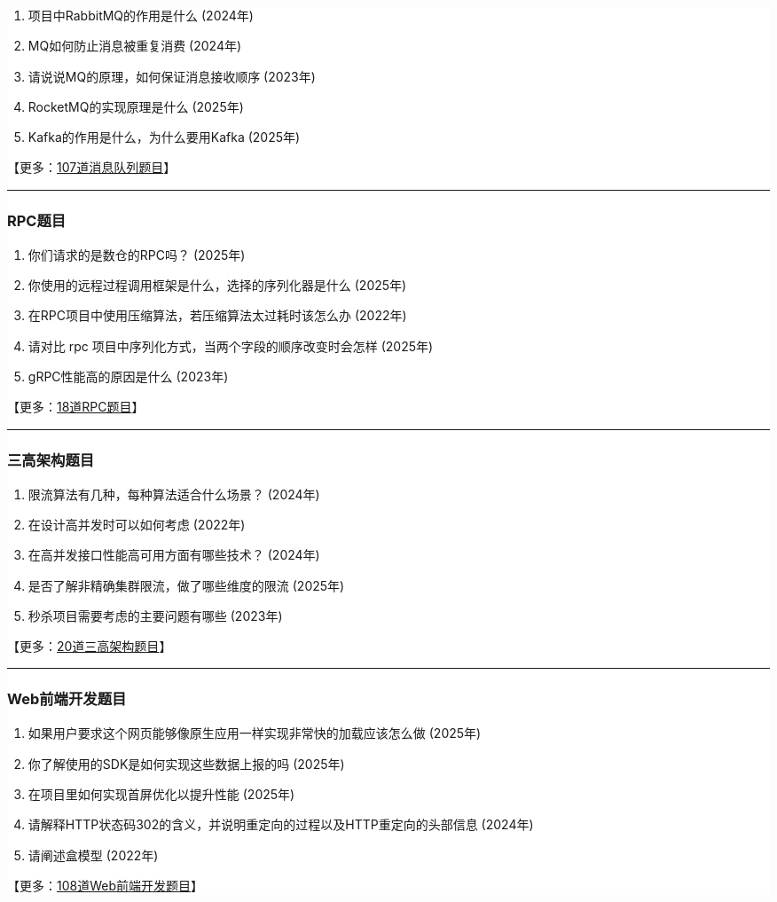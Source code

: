 1. 项目中RabbitMQ的作用是什么 (2024年) 

2. MQ如何防止消息被重复消费 (2024年) 

3. 请说说MQ的原理，如何保证消息接收顺序 (2023年) 

4. RocketMQ的实现原理是什么 (2025年) 

5. Kafka的作用是什么，为什么要用Kafka (2025年) 

【更多：[107道消息队列题目](https://www.bagujing.com/companies)】


---

### RPC题目

1. 你们请求的是数仓的RPC吗？ (2025年) 

2. 你使用的远程过程调用框架是什么，选择的序列化器是什么 (2025年) 

3. 在RPC项目中使用压缩算法，若压缩算法太过耗时该怎么办 (2022年) 

4. 请对比 rpc 项目中序列化方式，当两个字段的顺序改变时会怎样 (2025年) 

5. gRPC性能高的原因是什么 (2023年) 

【更多：[18道RPC题目](https://www.bagujing.com/companies)】


---

### 三高架构题目

1. 限流算法有几种，每种算法适合什么场景？ (2024年) 

2. 在设计高并发时可以如何考虑 (2022年) 

3. 在高并发接口性能高可用方面有哪些技术？ (2024年) 

4. 是否了解非精确集群限流，做了哪些维度的限流 (2025年) 

5. 秒杀项目需要考虑的主要问题有哪些 (2023年) 

【更多：[20道三高架构题目](https://www.bagujing.com/companies)】


---

### Web前端开发题目

1. 如果用户要求这个网页能够像原生应用一样实现非常快的加载应该怎么做 (2025年) 

2. 你了解使用的SDK是如何实现这些数据上报的吗 (2025年) 

3. 在项目里如何实现首屏优化以提升性能 (2025年) 

4. 请解释HTTP状态码302的含义，并说明重定向的过程以及HTTP重定向的头部信息 (2024年) 

5. 请阐述盒模型 (2022年) 

【更多：[108道Web前端开发题目](https://www.bagujing.com/companies)】
